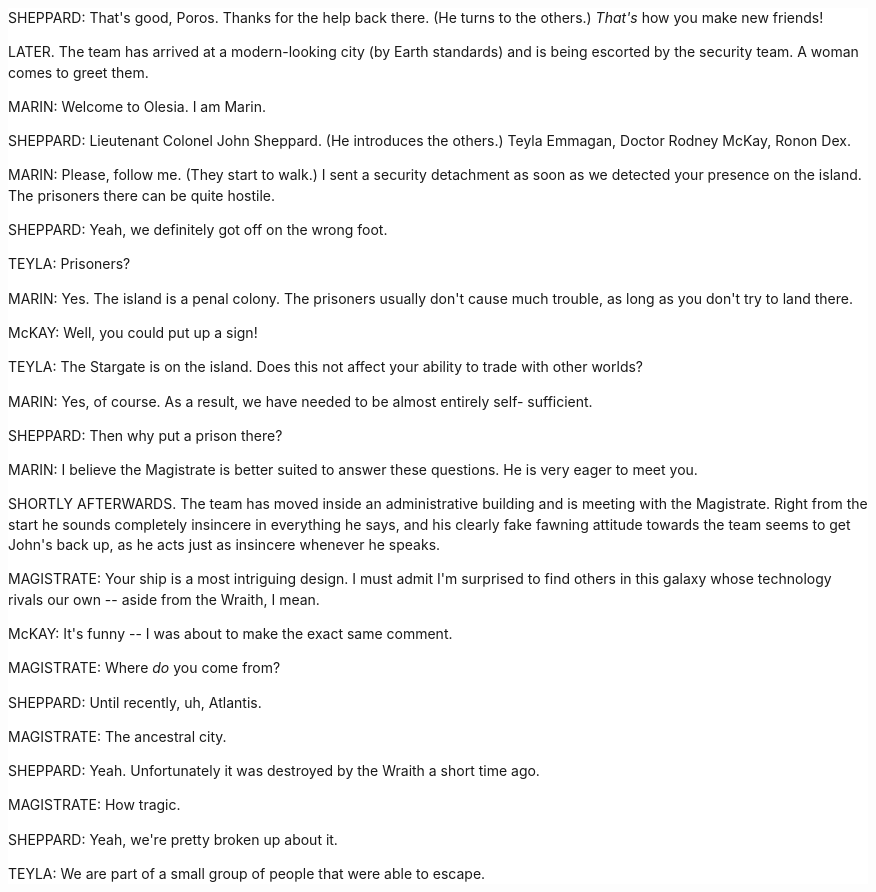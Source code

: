 SHEPPARD: That's good, Poros. Thanks for the help back there. (He turns to the
others.) _That's_ how you make new friends!  
  
  
LATER. The team has arrived at a modern-looking city (by Earth standards) and
is being escorted by the security team. A woman comes to greet them.  
  
MARIN: Welcome to Olesia. I am Marin.  
  
SHEPPARD: Lieutenant Colonel John Sheppard. (He introduces the others.) Teyla
Emmagan, Doctor Rodney McKay, Ronon Dex.  
  
MARIN: Please, follow me. (They start to walk.) I sent a security detachment
as soon as we detected your presence on the island. The prisoners there can be
quite hostile.  
  
SHEPPARD: Yeah, we definitely got off on the wrong foot.  
  
TEYLA: Prisoners?  
  
MARIN: Yes. The island is a penal colony. The prisoners usually don't cause
much trouble, as long as you don't try to land there.  
  
McKAY: Well, you could put up a sign!  
  
TEYLA: The Stargate is on the island. Does this not affect your ability to
trade with other worlds?  
  
MARIN: Yes, of course. As a result, we have needed to be almost entirely self-
sufficient.  
  
SHEPPARD: Then why put a prison there?  
  
MARIN: I believe the Magistrate is better suited to answer these questions. He
is very eager to meet you.  
  
  
SHORTLY AFTERWARDS. The team has moved inside an administrative building and
is meeting with the Magistrate. Right from the start he sounds completely
insincere in everything he says, and his clearly fake fawning attitude towards
the team seems to get John's back up, as he acts just as insincere whenever he
speaks.  
  
MAGISTRATE: Your ship is a most intriguing design. I must admit I'm surprised
to find others in this galaxy whose technology rivals our own -- aside from
the Wraith, I mean.  
  
McKAY: It's funny -- I was about to make the exact same comment.  
  
MAGISTRATE: Where _do_ you come from?  
  
SHEPPARD: Until recently, uh, Atlantis.  
  
MAGISTRATE: The ancestral city.  
  
SHEPPARD: Yeah. Unfortunately it was destroyed by the Wraith a short time ago.  
  
MAGISTRATE: How tragic.  
  
SHEPPARD: Yeah, we're pretty broken up about it.  
  
TEYLA: We are part of a small group of people that were able to escape.  
  